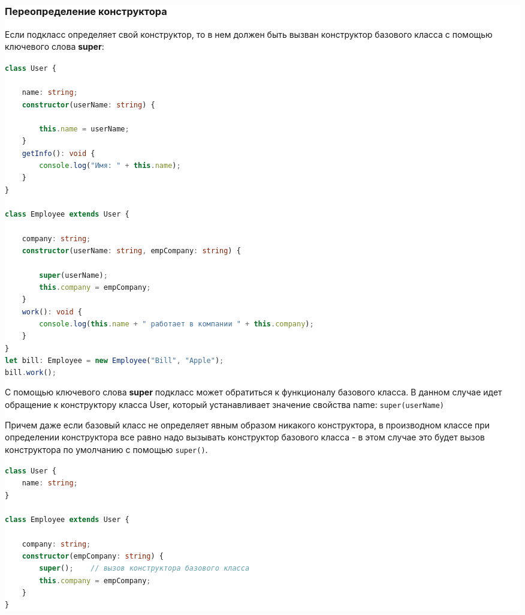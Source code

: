 ### Переопределение конструктора

Если подкласс определяет свой конструктор, то в нем должен быть вызван конструктор базового класса с помощью ключевого слова **super**:

```ts
class User {
 
    name: string;
    constructor(userName: string) {
 
        this.name = userName;
    }
    getInfo(): void {
        console.log("Имя: " + this.name);
    }
}
 
class Employee extends User {
 
    company: string;
    constructor(userName: string, empCompany: string) {
 
        super(userName);
        this.company = empCompany;
    }
    work(): void {
        console.log(this.name + " работает в компании " + this.company);
    }
}
let bill: Employee = new Employee("Bill", "Apple");
bill.work();
```

С помощью ключевого слова **super** подкласс может обратиться к функционалу базового класса. В данном случае идет обращение к конструктору класса User, который устанавливает значение свойства name: `super(userName)`

Причем даже если базовый класс не определяет явным образом никакого конструктора, в производном классе при определении конструктора все равно надо вызывать конструктор базового класса - в этом случае это будет вызов конструктора по умолчанию с помощью `super()`.

```ts
class User {
    name: string;
}
 
class Employee extends User {
 
    company: string;
    constructor(empCompany: string) {
        super();    // вызов конструктора базового класса
        this.company = empCompany;
    }
}
```
